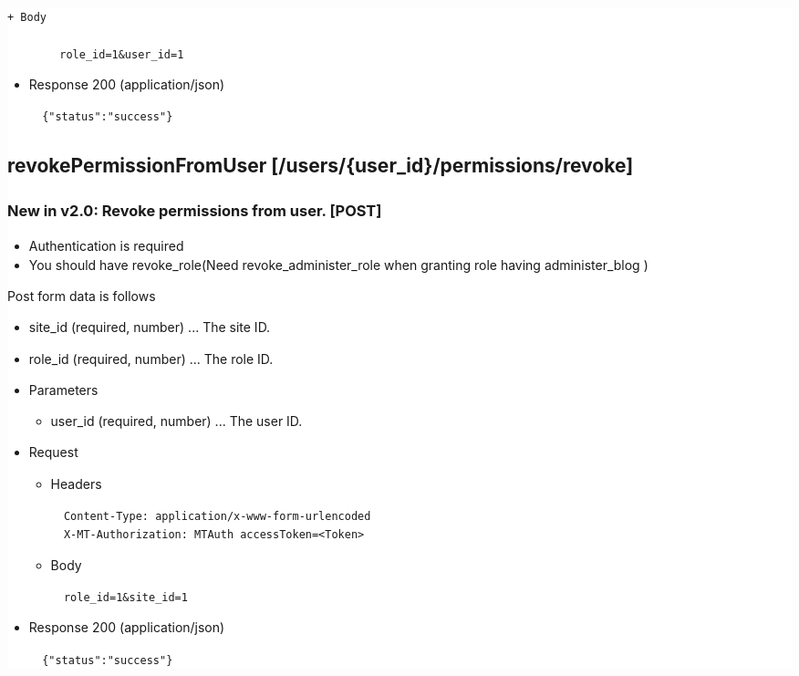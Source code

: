     + Body

            role_id=1&user_id=1

+ Response 200 (application/json)

        {"status":"success"}

## revokePermissionFromUser [/users/{user_id}/permissions/revoke]

### New in v2.0: Revoke permissions from user. [POST]

+ Authentication is required
+ You should have revoke_role(Need revoke_administer_role when granting role having administer_blog )

Post form data is follows
+ site_id (required, number) ... The site ID.
+ role_id (required, number) ... The role ID.

+ Parameters

  + user_id (required, number) ... The user ID.

+ Request

    + Headers

            Content-Type: application/x-www-form-urlencoded
            X-MT-Authorization: MTAuth accessToken=<Token>

    + Body

            role_id=1&site_id=1

+ Response 200 (application/json)

        {"status":"success"}

